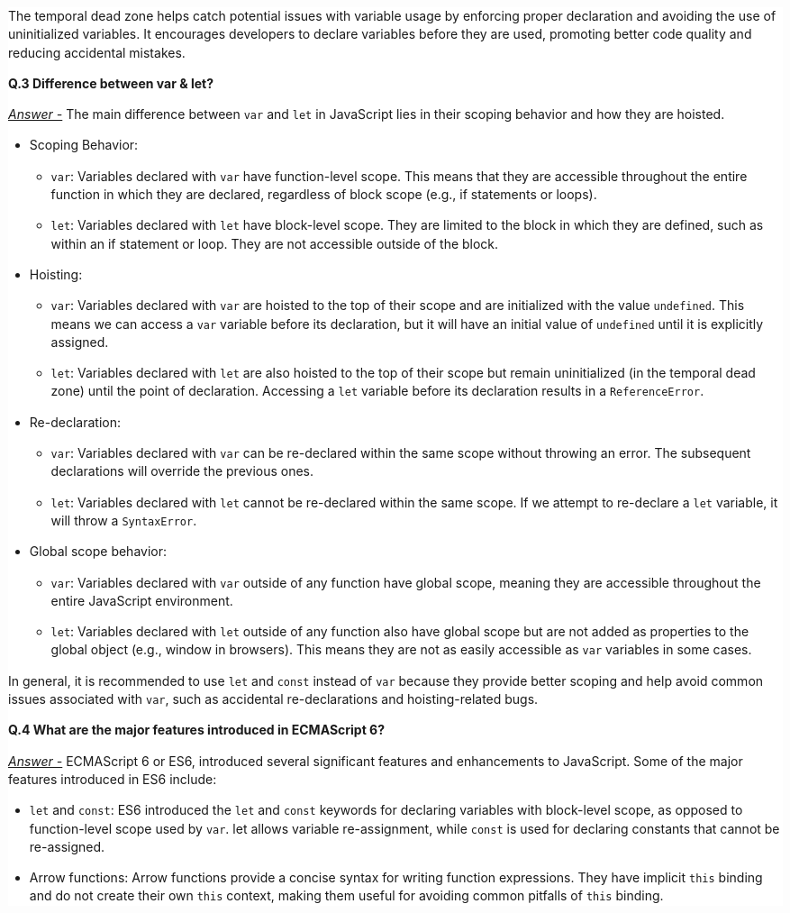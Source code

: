 The temporal dead zone helps catch potential issues with variable usage by enforcing proper declaration and avoiding the use of uninitialized variables. It encourages developers to declare variables before they are used, promoting better code quality and reducing accidental mistakes.

**Q.3 Difference between var & let?**

<u>_Answer -_</u> The main difference between `var` and `let` in JavaScript lies in their scoping behavior and how they are hoisted.

- Scoping Behavior:

  - `var`: Variables declared with `var` have function-level scope. This means that they are accessible throughout the entire function in which they are declared, regardless of block scope (e.g., if statements or loops).

  - `let`: Variables declared with `let` have block-level scope. They are limited to the block in which they are defined, such as within an if statement or loop. They are not accessible outside of the block.

- Hoisting:

  - `var`: Variables declared with `var` are hoisted to the top of their scope and are initialized with the value `undefined`. This means we can access a `var` variable before its declaration, but it will have an initial value of `undefined` until it is explicitly assigned.

  - `let`: Variables declared with `let` are also hoisted to the top of their scope but remain uninitialized (in the temporal dead zone) until the point of declaration. Accessing a `let` variable before its declaration results in a `ReferenceError`.

- Re-declaration:

  - `var`: Variables declared with `var` can be re-declared within the same scope without throwing an error. The subsequent declarations will override the previous ones.

  - `let`: Variables declared with `let` cannot be re-declared within the same scope. If we attempt to re-declare a `let` variable, it will throw a `SyntaxError`.

- Global scope behavior:

  - `var`: Variables declared with `var` outside of any function have global scope, meaning they are accessible throughout the entire JavaScript environment.

  - `let`: Variables declared with `let` outside of any function also have global scope but are not added as properties to the global object (e.g., window in browsers). This means they are not as easily accessible as `var` variables in some cases.

In general, it is recommended to use `let` and `const` instead of `var` because they provide better scoping and help avoid common issues associated with `var`, such as accidental re-declarations and hoisting-related bugs.

**Q.4 What are the major features introduced in ECMAScript 6?**

<u>_Answer -_</u> ECMAScript 6 or ES6, introduced several significant features and enhancements to JavaScript. Some of the major features introduced in ES6 include:

- `let` and `const`: ES6 introduced the `let` and `const` keywords for declaring variables with block-level scope, as opposed to function-level scope used by `var`. let allows variable re-assignment, while `const` is used for declaring constants that cannot be re-assigned.

- Arrow functions: Arrow functions provide a concise syntax for writing function expressions. They have implicit `this` binding and do not create their own `this` context, making them useful for avoiding common pitfalls of `this` binding.
